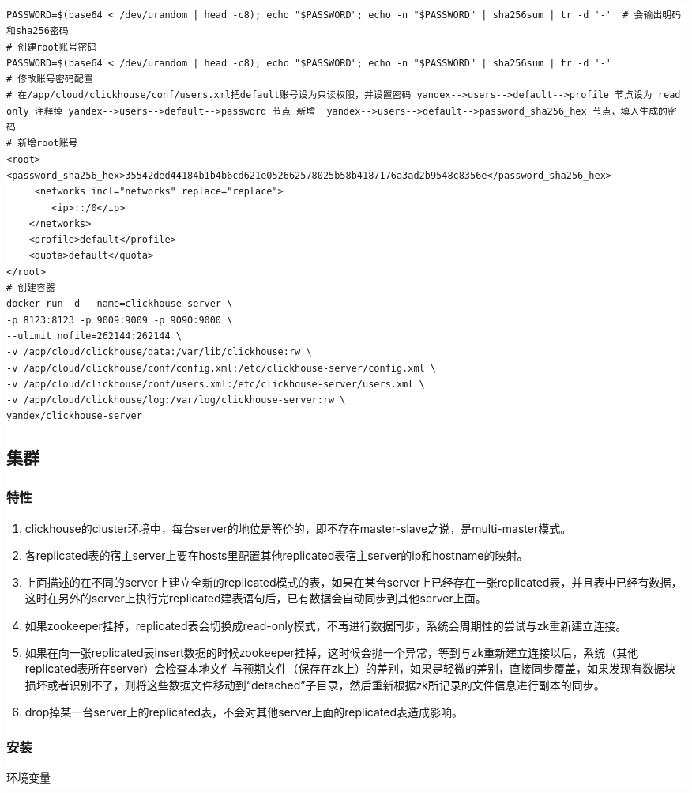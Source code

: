 ```shell
PASSWORD=$(base64 < /dev/urandom | head -c8); echo "$PASSWORD"; echo -n "$PASSWORD" | sha256sum | tr -d '-'  # 会输出明码和sha256密码
# 创建root账号密码
PASSWORD=$(base64 < /dev/urandom | head -c8); echo "$PASSWORD"; echo -n "$PASSWORD" | sha256sum | tr -d '-'
# 修改账号密码配置
# 在/app/cloud/clickhouse/conf/users.xml把default账号设为只读权限，并设置密码 yandex-->users-->default-->profile 节点设为 readonly 注释掉 yandex-->users-->default-->password 节点 新增  yandex-->users-->default-->password_sha256_hex 节点，填入生成的密码
# 新增root账号
<root>
<password_sha256_hex>35542ded44184b1b4b6cd621e052662578025b58b4187176a3ad2b9548c8356e</password_sha256_hex>
	 <networks incl="networks" replace="replace">
		<ip>::/0</ip>
	</networks>
	<profile>default</profile>
	<quota>default</quota>
</root>
# 创建容器
docker run -d --name=clickhouse-server \
-p 8123:8123 -p 9009:9009 -p 9090:9000 \
--ulimit nofile=262144:262144 \
-v /app/cloud/clickhouse/data:/var/lib/clickhouse:rw \
-v /app/cloud/clickhouse/conf/config.xml:/etc/clickhouse-server/config.xml \
-v /app/cloud/clickhouse/conf/users.xml:/etc/clickhouse-server/users.xml \
-v /app/cloud/clickhouse/log:/var/log/clickhouse-server:rw \
yandex/clickhouse-server
```

## 集群

### 特性

1)    clickhouse的cluster环境中，每台server的地位是等价的，即不存在master-slave之说，是multi-master模式。

2)    各replicated表的宿主server上要在hosts里配置其他replicated表宿主server的ip和hostname的映射。

3)    上面描述的在不同的server上建立全新的replicated模式的表，如果在某台server上已经存在一张replicated表，并且表中已经有数据，这时在另外的server上执行完replicated建表语句后，已有数据会自动同步到其他server上面。

4)    如果zookeeper挂掉，replicated表会切换成read-only模式，不再进行数据同步，系统会周期性的尝试与zk重新建立连接。

5)    如果在向一张replicated表insert数据的时候zookeeper挂掉，这时候会抛一个异常，等到与zk重新建立连接以后，系统（其他replicated表所在server）会检查本地文件与预期文件（保存在zk上）的差别，如果是轻微的差别，直接同步覆盖，如果发现有数据块损坏或者识别不了，则将这些数据文件移动到“detached”子目录，然后重新根据zk所记录的文件信息进行副本的同步。

6)    drop掉某一台server上的replicated表，不会对其他server上面的replicated表造成影响。

### 安装

环境变量
